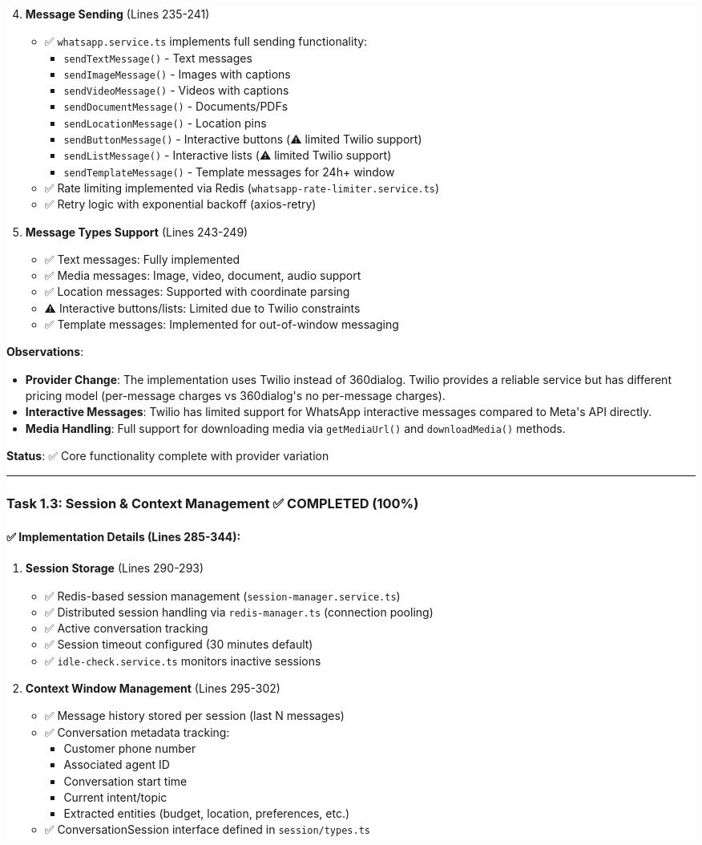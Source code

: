 4. **Message Sending** (Lines 235-241)

   - ✅ `whatsapp.service.ts` implements full sending functionality:
     - `sendTextMessage()` - Text messages
     - `sendImageMessage()` - Images with captions
     - `sendVideoMessage()` - Videos with captions
     - `sendDocumentMessage()` - Documents/PDFs
     - `sendLocationMessage()` - Location pins
     - `sendButtonMessage()` - Interactive buttons (⚠️ limited Twilio support)
     - `sendListMessage()` - Interactive lists (⚠️ limited Twilio support)
     - `sendTemplateMessage()` - Template messages for 24h+ window
   - ✅ Rate limiting implemented via Redis (`whatsapp-rate-limiter.service.ts`)
   - ✅ Retry logic with exponential backoff (axios-retry)

5. **Message Types Support** (Lines 243-249)
   - ✅ Text messages: Fully implemented
   - ✅ Media messages: Image, video, document, audio support
   - ✅ Location messages: Supported with coordinate parsing
   - ⚠️ Interactive buttons/lists: Limited due to Twilio constraints
   - ✅ Template messages: Implemented for out-of-window messaging

**Observations**:

- **Provider Change**: The implementation uses Twilio instead of 360dialog. Twilio provides a reliable service but has different pricing model (per-message charges vs 360dialog's no per-message charges).
- **Interactive Messages**: Twilio has limited support for WhatsApp interactive messages compared to Meta's API directly.
- **Media Handling**: Full support for downloading media via `getMediaUrl()` and `downloadMedia()` methods.

**Status**: ✅ Core functionality complete with provider variation

---

### Task 1.3: Session & Context Management ✅ COMPLETED (100%)

#### ✅ Implementation Details (Lines 285-344):

1. **Session Storage** (Lines 290-293)

   - ✅ Redis-based session management (`session-manager.service.ts`)
   - ✅ Distributed session handling via `redis-manager.ts` (connection pooling)
   - ✅ Active conversation tracking
   - ✅ Session timeout configured (30 minutes default)
   - ✅ `idle-check.service.ts` monitors inactive sessions

2. **Context Window Management** (Lines 295-302)

   - ✅ Message history stored per session (last N messages)
   - ✅ Conversation metadata tracking:
     - Customer phone number
     - Associated agent ID
     - Conversation start time
     - Current intent/topic
     - Extracted entities (budget, location, preferences, etc.)
   - ✅ ConversationSession interface defined in `session/types.ts`
